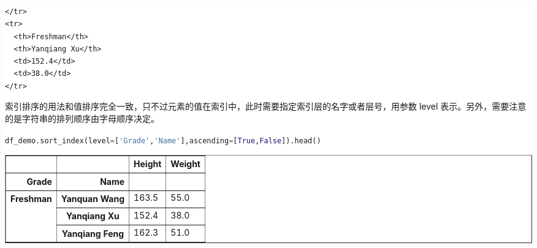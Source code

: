     </tr>
    <tr>
      <th>Freshman</th>
      <th>Yanqiang Xu</th>
      <td>152.4</td>
      <td>38.0</td>
    </tr>
  </tbody>
</table>
</div>



索引排序的用法和值排序完全一致，只不过元素的值在索引中，此时需要指定索引层的名字或者层号，用参数 level 表示。另外，需要注意的是字符串的排列顺序由字母顺序决定。


```python
df_demo.sort_index(level=['Grade','Name'],ascending=[True,False]).head()
```




<div>
<style scoped>
    .dataframe tbody tr th:only-of-type {
        vertical-align: middle;
    }

    .dataframe tbody tr th {
        vertical-align: top;
    }

    .dataframe thead th {
        text-align: right;
    }
</style>
<table border="1" class="dataframe">
  <thead>
    <tr style="text-align: right;">
      <th></th>
      <th></th>
      <th>Height</th>
      <th>Weight</th>
    </tr>
    <tr>
      <th>Grade</th>
      <th>Name</th>
      <th></th>
      <th></th>
    </tr>
  </thead>
  <tbody>
    <tr>
      <th rowspan="5" valign="top">Freshman</th>
      <th>Yanquan Wang</th>
      <td>163.5</td>
      <td>55.0</td>
    </tr>
    <tr>
      <th>Yanqiang Xu</th>
      <td>152.4</td>
      <td>38.0</td>
    </tr>
    <tr>
      <th>Yanqiang Feng</th>
      <td>162.3</td>
      <td>51.0</td>
    </tr>

[1,2,'shhee5']: 读取第1，2，和sheet名为'sheet5'存入字典，key为sheet名，value为对应的dataframe  